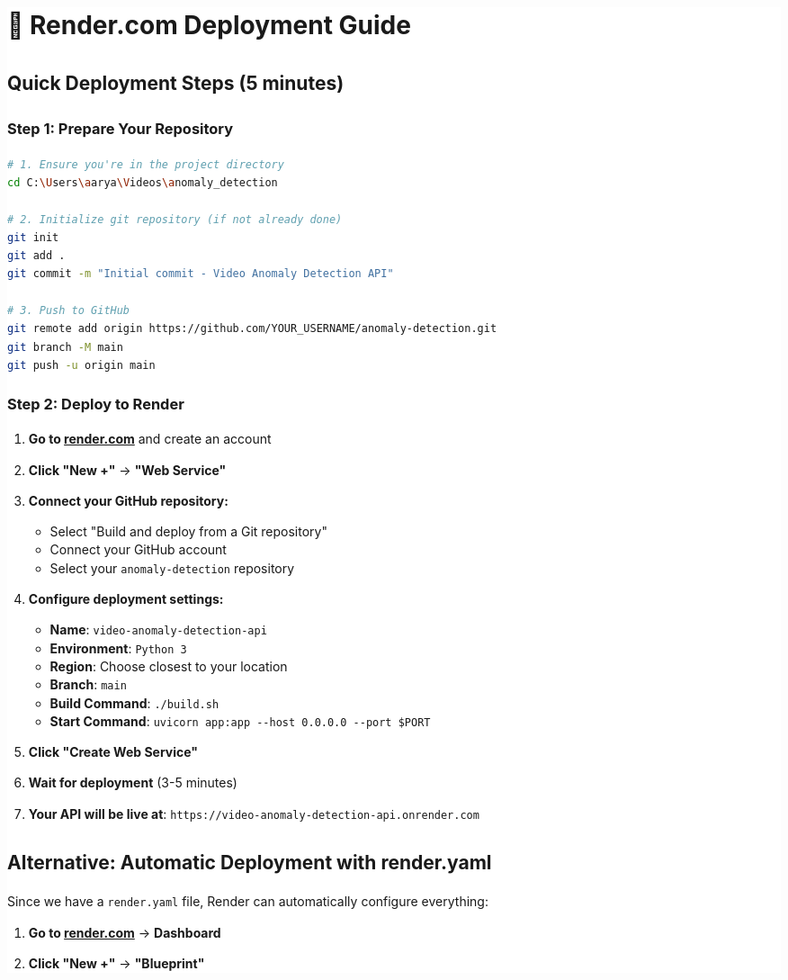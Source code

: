 # 🚀 Render.com Deployment Guide

## Quick Deployment Steps (5 minutes)

### Step 1: Prepare Your Repository
```bash
# 1. Ensure you're in the project directory
cd C:\Users\aarya\Videos\anomaly_detection

# 2. Initialize git repository (if not already done)
git init
git add .
git commit -m "Initial commit - Video Anomaly Detection API"

# 3. Push to GitHub
git remote add origin https://github.com/YOUR_USERNAME/anomaly-detection.git
git branch -M main
git push -u origin main
```

### Step 2: Deploy to Render

1. **Go to [render.com](https://render.com)** and create an account

2. **Click "New +"** → **"Web Service"**

3. **Connect your GitHub repository:**
   - Select "Build and deploy from a Git repository"
   - Connect your GitHub account
   - Select your `anomaly-detection` repository

4. **Configure deployment settings:**
   - **Name**: `video-anomaly-detection-api`
   - **Environment**: `Python 3`
   - **Region**: Choose closest to your location
   - **Branch**: `main`
   - **Build Command**: `./build.sh`
   - **Start Command**: `uvicorn app:app --host 0.0.0.0 --port $PORT`
   
5. **Click "Create Web Service"**

6. **Wait for deployment** (3-5 minutes)

7. **Your API will be live at**: `https://video-anomaly-detection-api.onrender.com`

## Alternative: Automatic Deployment with render.yaml

Since we have a `render.yaml` file, Render can automatically configure everything:

1. **Go to [render.com](https://render.com)** → **Dashboard**

2. **Click "New +"** → **"Blueprint"**
